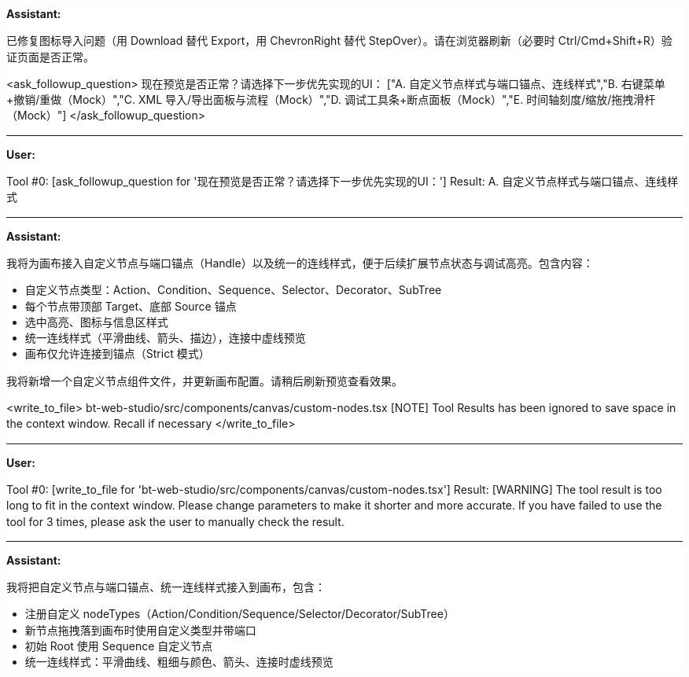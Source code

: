 **Assistant:**

已修复图标导入问题（用 Download 替代 Export，用 ChevronRight 替代 StepOver）。请在浏览器刷新（必要时 Ctrl/Cmd+Shift+R）验证页面是否正常。

<ask_followup_question>
<question>现在预览是否正常？请选择下一步优先实现的UI：</question>
<options>
["A. 自定义节点样式与端口锚点、连线样式","B. 右键菜单+撤销/重做（Mock）","C. XML 导入/导出面板与流程（Mock）","D. 调试工具条+断点面板（Mock）","E. 时间轴刻度/缩放/拖拽滑杆（Mock）"]
</options>
</ask_followup_question>

---

**User:**

Tool #0: [ask_followup_question for '现在预览是否正常？请选择下一步优先实现的UI：'] Result:
<answer>
A. 自定义节点样式与端口锚点、连线样式
</answer>

---

**Assistant:**

我将为画布接入自定义节点与端口锚点（Handle）以及统一的连线样式，便于后续扩展节点状态与调试高亮。包含内容：
- 自定义节点类型：Action、Condition、Sequence、Selector、Decorator、SubTree
- 每个节点带顶部 Target、底部 Source 锚点
- 选中高亮、图标与信息区样式
- 统一连线样式（平滑曲线、箭头、描边），连接中虚线预览
- 画布仅允许连接到锚点（Strict 模式）

我将新增一个自定义节点组件文件，并更新画布配置。请稍后刷新预览查看效果。

<write_to_file>
<path>bt-web-studio/src/components/canvas/custom-nodes.tsx</path>
<content>[NOTE] Tool Results has been ignored to save space in the context window. Recall if necessary</content>
</write_to_file>

---

**User:**

Tool #0: [write_to_file for 'bt-web-studio/src/components/canvas/custom-nodes.tsx'] Result:
[WARNING] The tool result is too long to fit in the context window. Please change parameters to make it shorter and more accurate. If you have failed to use the tool for 3 times, please ask the user to manually check the result.

---

**Assistant:**

我将把自定义节点与端口锚点、统一连线样式接入到画布，包含：
- 注册自定义 nodeTypes（Action/Condition/Sequence/Selector/Decorator/SubTree）
- 新节点拖拽落到画布时使用自定义类型并带端口
- 初始 Root 使用 Sequence 自定义节点
- 统一连线样式：平滑曲线、粗细与颜色、箭头、连接时虚线预览
